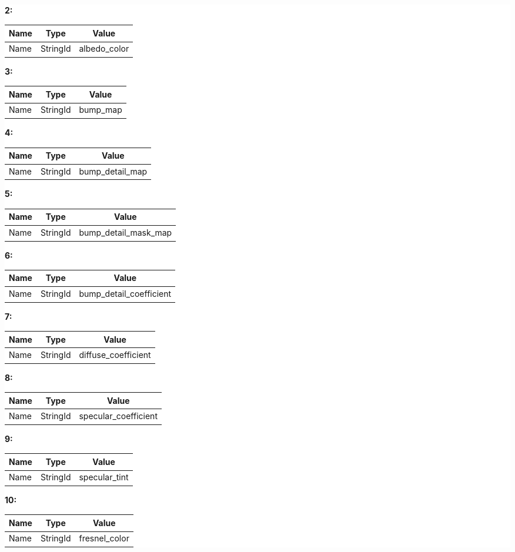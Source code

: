 **2:**

Name	| Type	| Value
---	|---	|---	|
Name	|StringId	|albedo_color


**3:**

Name	| Type	| Value
---	|---	|---	|
Name	|StringId	|bump_map


**4:**

Name	| Type	| Value
---	|---	|---	|
Name	|StringId	|bump_detail_map


**5:**

Name	| Type	| Value
---	|---	|---	|
Name	|StringId	|bump_detail_mask_map


**6:**

Name	| Type	| Value
---	|---	|---	|
Name	|StringId	|bump_detail_coefficient


**7:**

Name	| Type	| Value
---	|---	|---	|
Name	|StringId	|diffuse_coefficient


**8:**

Name	| Type	| Value
---	|---	|---	|
Name	|StringId	|specular_coefficient


**9:**

Name	| Type	| Value
---	|---	|---	|
Name	|StringId	|specular_tint


**10:**

Name	| Type	| Value
---	|---	|---	|
Name	|StringId	|fresnel_color

